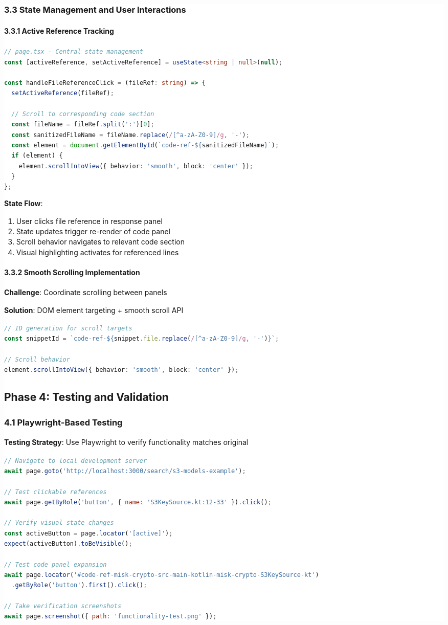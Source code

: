 ### 3.3 State Management and User Interactions

#### 3.3.1 Active Reference Tracking

```typescript
// page.tsx - Central state management
const [activeReference, setActiveReference] = useState<string | null>(null);

const handleFileReferenceClick = (fileRef: string) => {
  setActiveReference(fileRef);
  
  // Scroll to corresponding code section
  const fileName = fileRef.split(':')[0];
  const sanitizedFileName = fileName.replace(/[^a-zA-Z0-9]/g, '-');
  const element = document.getElementById(`code-ref-${sanitizedFileName}`);
  if (element) {
    element.scrollIntoView({ behavior: 'smooth', block: 'center' });
  }
};
```

**State Flow**:
1. User clicks file reference in response panel
2. State updates trigger re-render of code panel
3. Scroll behavior navigates to relevant code section
4. Visual highlighting activates for referenced lines

#### 3.3.2 Smooth Scrolling Implementation

**Challenge**: Coordinate scrolling between panels

**Solution**: DOM element targeting + smooth scroll API

```typescript
// ID generation for scroll targets
const snippetId = `code-ref-${snippet.file.replace(/[^a-zA-Z0-9]/g, '-')}`;

// Scroll behavior
element.scrollIntoView({ behavior: 'smooth', block: 'center' });
```

## Phase 4: Testing and Validation

### 4.1 Playwright-Based Testing

**Testing Strategy**: Use Playwright to verify functionality matches original

```javascript
// Navigate to local development server
await page.goto('http://localhost:3000/search/s3-models-example');

// Test clickable references
await page.getByRole('button', { name: 'S3KeySource.kt:12-33' }).click();

// Verify visual state changes
const activeButton = page.locator('[active]');
expect(activeButton).toBeVisible();

// Test code panel expansion
await page.locator('#code-ref-misk-crypto-src-main-kotlin-misk-crypto-S3KeySource-kt')
  .getByRole('button').first().click();

// Take verification screenshots
await page.screenshot({ path: 'functionality-test.png' });
```
